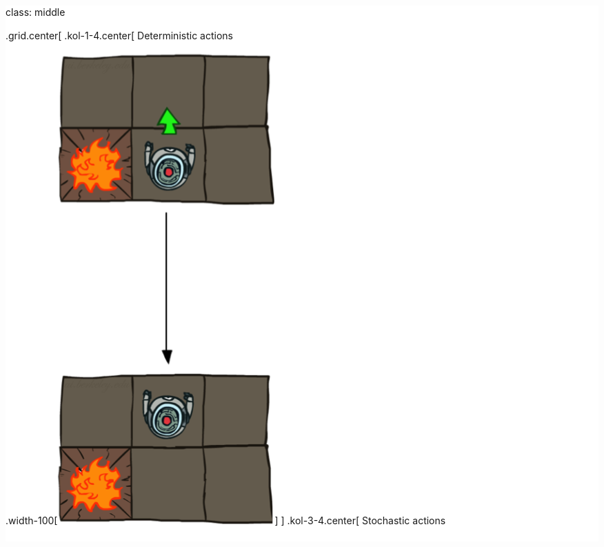 
class: middle

.grid.center[
.kol-1-4.center[
Deterministic actions

.width-100[![](figures/lec8/grid-world-deterministic.png)]
]
.kol-3-4.center[
Stochastic actions<br><br>
